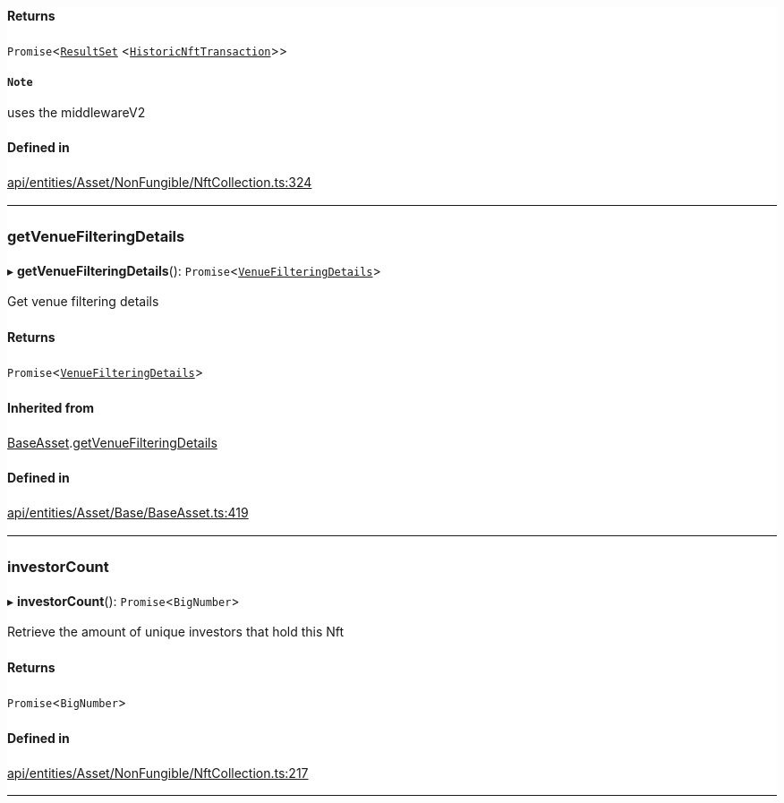 #### Returns

`Promise`\<[`ResultSet`](../../../../../../interfaces/Types/ResultSet/ResultSet.md) \<[`HistoricNftTransaction`](../../../../../../interfaces/API/Entities/Asset/Types/HistoricNftTransaction/HistoricNftTransaction.md)\>\>

**`Note`**

uses the middlewareV2

#### Defined in

[api/entities/Asset/NonFungible/NftCollection.ts:324](https://github.com/PolymeshAssociation/polymesh-sdk/blob/968f8d70c/src/api/entities/Asset/NonFungible/NftCollection.ts#L324)

---

### getVenueFilteringDetails

▸ **getVenueFilteringDetails**(): `Promise`\<[`VenueFilteringDetails`](../../../../../../interfaces/API/Entities/Asset/Types/VenueFilteringDetails/VenueFilteringDetails.md)\>

Get venue filtering details

#### Returns

`Promise`\<[`VenueFilteringDetails`](../../../../../../interfaces/API/Entities/Asset/Types/VenueFilteringDetails/VenueFilteringDetails.md)\>

#### Inherited from

[BaseAsset](../../Base/BaseAsset/BaseAsset.md).[getVenueFilteringDetails](../../Base/BaseAsset/BaseAsset.md#getvenuefilteringdetails)

#### Defined in

[api/entities/Asset/Base/BaseAsset.ts:419](https://github.com/PolymeshAssociation/polymesh-sdk/blob/968f8d70c/src/api/entities/Asset/Base/BaseAsset.ts#L419)

---

### investorCount

▸ **investorCount**(): `Promise`\<`BigNumber`\>

Retrieve the amount of unique investors that hold this Nft

#### Returns

`Promise`\<`BigNumber`\>

#### Defined in

[api/entities/Asset/NonFungible/NftCollection.ts:217](https://github.com/PolymeshAssociation/polymesh-sdk/blob/968f8d70c/src/api/entities/Asset/NonFungible/NftCollection.ts#L217)

---

